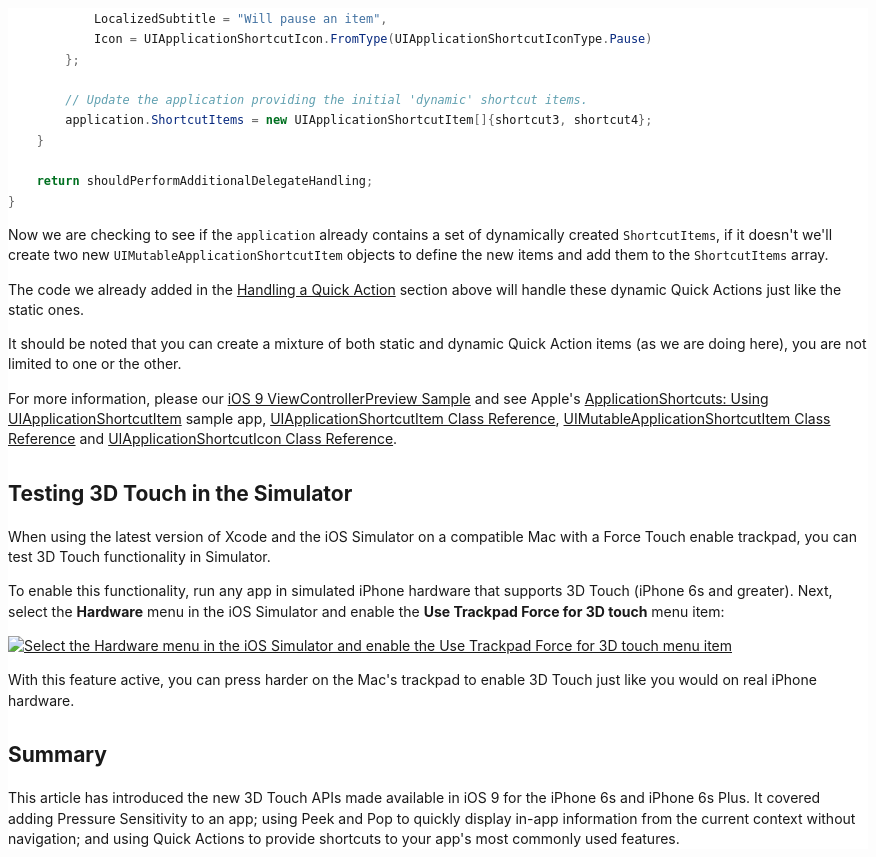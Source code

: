 ```csharp
            LocalizedSubtitle = "Will pause an item",
            Icon = UIApplicationShortcutIcon.FromType(UIApplicationShortcutIconType.Pause)
        };

        // Update the application providing the initial 'dynamic' shortcut items.
        application.ShortcutItems = new UIApplicationShortcutItem[]{shortcut3, shortcut4};
    }

    return shouldPerformAdditionalDelegateHandling;
}
```

Now we are checking to see if the `application` already contains a set of dynamically created `ShortcutItems`, if it doesn't we'll create two new `UIMutableApplicationShortcutItem` objects to define the new items and add them to the `ShortcutItems` array.

The code we already added in the [Handling a Quick Action](#Handling-a-Quick-Action) section above will handle these dynamic Quick Actions just like the static ones.

It should be noted that you can create a mixture of both static and dynamic Quick Action items (as we are doing here), you are not limited to one or the other.

For more information, please our [iOS 9 ViewControllerPreview Sample](https://docs.microsoft.com/samples/xamarin/ios-samples/ios9-viewcontrollerpreview) and see Apple's [ApplicationShortcuts: Using UIApplicationShortcutItem](https://developer.apple.com/library/prerelease/ios/samplecode/ApplicationShortcuts/) sample app, [UIApplicationShortcutItem Class Reference](https://developer.apple.com/library/prerelease/ios/documentation/UIKit/Reference/UIApplicationShortcutItem_class/), [UIMutableApplicationShortcutItem Class Reference](https://developer.apple.com/library/prerelease/ios/documentation/UIKit/Reference/UIMutableApplicationShortcutItem_class/) and [UIApplicationShortcutIcon Class Reference](https://developer.apple.com/library/prerelease/ios/documentation/UIKit/Reference/UIApplicationShortcutIcon_Class/).

<a name="Testing-3D-Touch-in-the-Simulator" />

## Testing 3D Touch in the Simulator

When using the latest version of Xcode and the iOS Simulator on a compatible Mac with a Force Touch enable trackpad, you can test 3D Touch functionality in Simulator.

To enable this functionality, run any app in simulated iPhone hardware that supports 3D Touch (iPhone 6s and greater). Next, select the **Hardware** menu in the iOS Simulator and enable the **Use Trackpad Force for 3D touch** menu item:

[![](3d-touch-images/simulator01.png "Select the Hardware menu in the iOS Simulator and enable the Use Trackpad Force for 3D touch menu item")](3d-touch-images/simulator01.png#lightbox)

With this feature active, you can press harder on the Mac's trackpad to enable 3D Touch just like you would on real iPhone hardware.

## Summary

This article has introduced the new 3D Touch APIs made available in iOS 9 for
the iPhone 6s and iPhone 6s Plus. It covered adding Pressure Sensitivity
to an app; using Peek and Pop to quickly display in-app information from the
current context without navigation; and using Quick Actions to provide
shortcuts to your app's most commonly used features.
